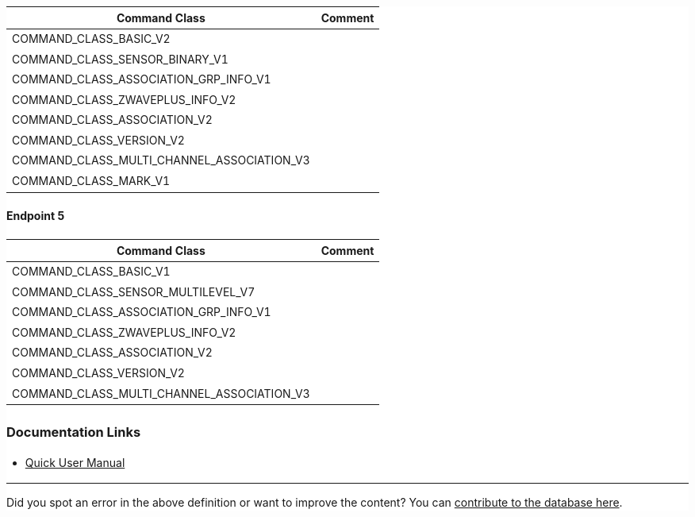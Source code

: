 | Command Class | Comment |
|---------------|---------|
| COMMAND_CLASS_BASIC_V2| |
| COMMAND_CLASS_SENSOR_BINARY_V1| |
| COMMAND_CLASS_ASSOCIATION_GRP_INFO_V1| |
| COMMAND_CLASS_ZWAVEPLUS_INFO_V2| |
| COMMAND_CLASS_ASSOCIATION_V2| |
| COMMAND_CLASS_VERSION_V2| |
| COMMAND_CLASS_MULTI_CHANNEL_ASSOCIATION_V3| |
| COMMAND_CLASS_MARK_V1| |
#### Endpoint 5

| Command Class | Comment |
|---------------|---------|
| COMMAND_CLASS_BASIC_V1| |
| COMMAND_CLASS_SENSOR_MULTILEVEL_V7| |
| COMMAND_CLASS_ASSOCIATION_GRP_INFO_V1| |
| COMMAND_CLASS_ZWAVEPLUS_INFO_V2| |
| COMMAND_CLASS_ASSOCIATION_V2| |
| COMMAND_CLASS_VERSION_V2| |
| COMMAND_CLASS_MULTI_CHANNEL_ASSOCIATION_V3| |

### Documentation Links

* [Quick User Manual](https://www.cd-jackson.com/zwave_device_uploads/829/Qubino-Flush-Heat-Cool-Thermostat-PLUS-user-manual-V1-5-eng.pdf)

---

Did you spot an error in the above definition or want to improve the content?
You can [contribute to the database here](http://www.cd-jackson.com/index.php/zwave/zwave-device-database/zwave-device-list/devicesummary/829).

